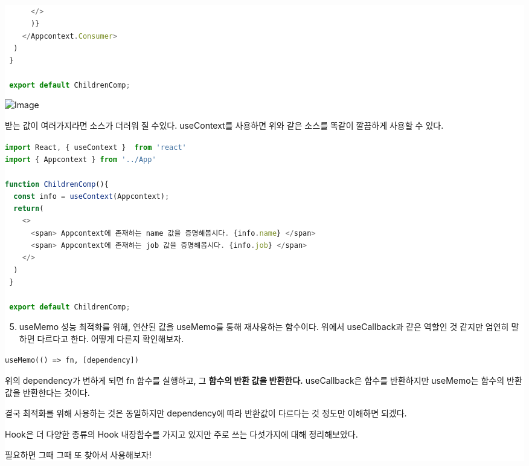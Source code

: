 ```javascript
      </>
      )}
    </Appcontext.Consumer>  
  )
 }

 export default ChildrenComp;
```
![Image](https://user-images.githubusercontent.com/88364980/234152650-9e0bb465-d47b-4026-87eb-a8a9f9b7dc93.png)

받는 값이 여러가지라면 소스가 더러워 질 수있다.
useContext를 사용하면 위와 같은 소스를 똑같이 깔끔하게 사용할 수 있다.

```javascript
import React, { useContext }  from 'react'
import { Appcontext } from '../App'

function ChildrenComp(){
  const info = useContext(Appcontext);
  return(
    <>
      <span> Appcontext에 존재하는 name 값을 증명해봅시다. {info.name} </span>
      <span> Appcontext에 존재하는 job 값을 증명해봅시다. {info.job} </span>
    </>
  )
 }

 export default ChildrenComp;
```

5. useMemo
성능 최적화를 위해, 연산된 값을 useMemo를 통해 재사용하는 함수이다.
위에서 useCallback과 같은 역할인 것 같지만 엄연히 말하면 다르다고 한다.
어떻게 다른지 확인해보자.
```
useMemo(() => fn, [dependency])
```

위의 dependency가 변하게 되면 fn 함수를 실행하고, 그 **함수의 반환 값을 반환한다.**
useCallback은 함수를 반환하지만 useMemo는 함수의 반환값을 반환한다는 것이다.

결국 최적화를 위해 사용하는 것은 동일하지만 dependency에 따라 반환값이 다르다는 것 정도만 이해하면 되겠다.

Hook은 더 다양한 종류의 Hook 내장함수를 가지고 있지만 주로 쓰는 다섯가지에 대해 정리해보았다.

필요하면 그때 그때 또 찾아서 사용해보자!
